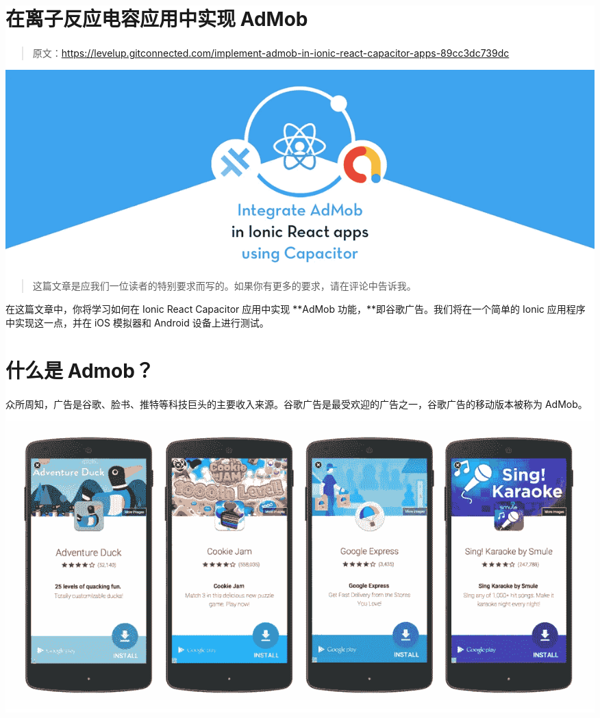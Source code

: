 # 在离子反应电容应用中实现 AdMob

> 原文：<https://levelup.gitconnected.com/implement-admob-in-ionic-react-capacitor-apps-89cc3dc739dc>

![](img/e6a412bd9d03b6fe495785518ad00404.png)

> 这篇文章是应我们一位读者的特别要求而写的。如果你有更多的要求，请在评论中告诉我。

在这篇文章中，你将学习如何在 Ionic React Capacitor 应用中实现 **AdMob 功能，**即谷歌广告。我们将在一个简单的 Ionic 应用程序中实现这一点，并在 iOS 模拟器和 Android 设备上进行测试。

# 什么是 Admob？

众所周知，广告是谷歌、脸书、推特等科技巨头的主要收入来源。谷歌广告是最受欢迎的广告之一，谷歌广告的移动版本被称为 AdMob。

![](img/57cc0eff7115d67d6738a6d2a1ecf4fc.png)
